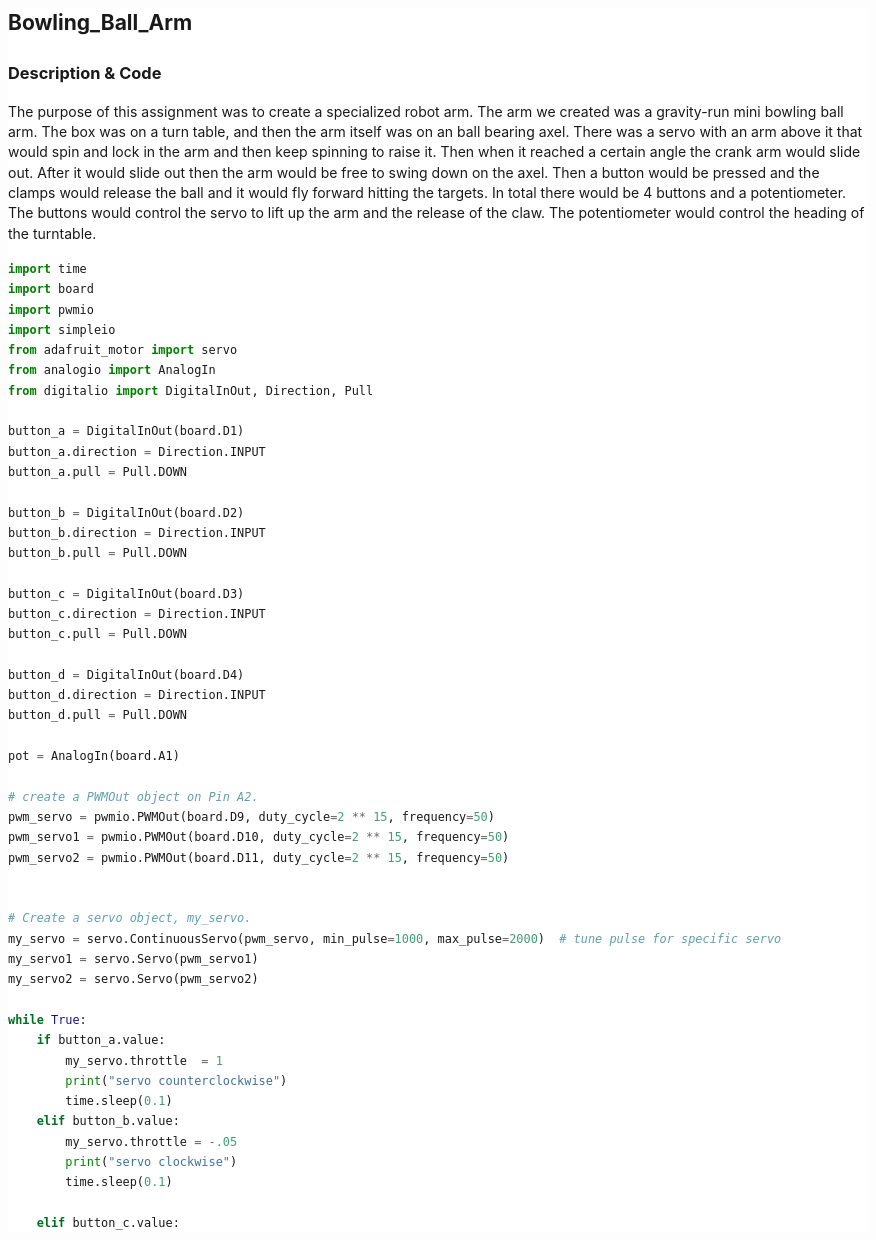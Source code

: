 

## Bowling_Ball_Arm 

### Description & Code
The purpose of this assignment was to create a specialized robot arm. The arm we created was a gravity-run mini bowling ball arm. The box was on a turn table, and then the arm itself was on an ball bearing axel. There was a servo with an arm above it that would spin and lock in the arm and then keep spinning to raise it. Then when it reached a certain angle the crank arm would slide out. After it would slide out then the arm would be free to swing down on the axel. Then a button would be pressed and the clamps would release the ball and it would fly forward hitting the targets. In total there would be 4 buttons and a potentiometer. The buttons would control the servo to lift up the arm and the release of the claw. The potentiometer would control the heading of the turntable. 
```python
import time
import board
import pwmio
import simpleio 
from adafruit_motor import servo
from analogio import AnalogIn 
from digitalio import DigitalInOut, Direction, Pull

button_a = DigitalInOut(board.D1)
button_a.direction = Direction.INPUT
button_a.pull = Pull.DOWN

button_b = DigitalInOut(board.D2)
button_b.direction = Direction.INPUT
button_b.pull = Pull.DOWN

button_c = DigitalInOut(board.D3)
button_c.direction = Direction.INPUT
button_c.pull = Pull.DOWN

button_d = DigitalInOut(board.D4)
button_d.direction = Direction.INPUT
button_d.pull = Pull.DOWN

pot = AnalogIn(board.A1)   

# create a PWMOut object on Pin A2.
pwm_servo = pwmio.PWMOut(board.D9, duty_cycle=2 ** 15, frequency=50)
pwm_servo1 = pwmio.PWMOut(board.D10, duty_cycle=2 ** 15, frequency=50)
pwm_servo2 = pwmio.PWMOut(board.D11, duty_cycle=2 ** 15, frequency=50)


# Create a servo object, my_servo.
my_servo = servo.ContinuousServo(pwm_servo, min_pulse=1000, max_pulse=2000)  # tune pulse for specific servo
my_servo1 = servo.Servo(pwm_servo1)
my_servo2 = servo.Servo(pwm_servo2)

while True:
    if button_a.value:
        my_servo.throttle  = 1
        print("servo counterclockwise")
        time.sleep(0.1)
    elif button_b.value:
        my_servo.throttle = -.05
        print("servo clockwise")
        time.sleep(0.1)

    elif button_c.value:
```